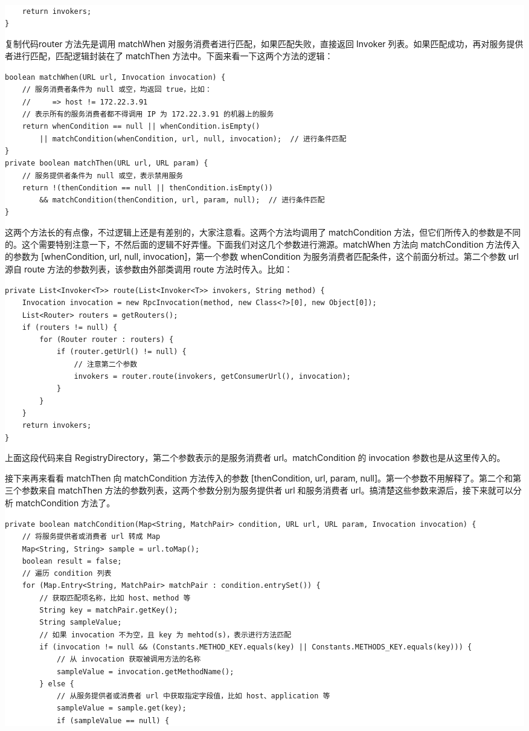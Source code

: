 ```
    return invokers;
}
```

复制代码router 方法先是调用 matchWhen 对服务消费者进行匹配，如果匹配失败，直接返回 Invoker 列表。如果匹配成功，再对服务提供者进行匹配，匹配逻辑封装在了 matchThen 方法中。下面来看一下这两个方法的逻辑：

```
boolean matchWhen(URL url, Invocation invocation) {
    // 服务消费者条件为 null 或空，均返回 true，比如：
    //     => host != 172.22.3.91
    // 表示所有的服务消费者都不得调用 IP 为 172.22.3.91 的机器上的服务
    return whenCondition == null || whenCondition.isEmpty() 
        || matchCondition(whenCondition, url, null, invocation);  // 进行条件匹配
}
private boolean matchThen(URL url, URL param) {
    // 服务提供者条件为 null 或空，表示禁用服务
    return !(thenCondition == null || thenCondition.isEmpty()) 
        && matchCondition(thenCondition, url, param, null);  // 进行条件匹配
}
```

这两个方法长的有点像，不过逻辑上还是有差别的，大家注意看。这两个方法均调用了 matchCondition 方法，但它们所传入的参数是不同的。这个需要特别注意一下，不然后面的逻辑不好弄懂。下面我们对这几个参数进行溯源。matchWhen 方法向 matchCondition 方法传入的参数为 [whenCondition, url, null, invocation]，第一个参数 whenCondition 为服务消费者匹配条件，这个前面分析过。第二个参数 url 源自 route 方法的参数列表，该参数由外部类调用 route 方法时传入。比如：

```
private List<Invoker<T>> route(List<Invoker<T>> invokers, String method) {
    Invocation invocation = new RpcInvocation(method, new Class<?>[0], new Object[0]);
    List<Router> routers = getRouters();
    if (routers != null) {
        for (Router router : routers) {
            if (router.getUrl() != null) {
                // 注意第二个参数
                invokers = router.route(invokers, getConsumerUrl(), invocation);
            }
        }
    }
    return invokers;
}
```

上面这段代码来自 RegistryDirectory，第二个参数表示的是服务消费者 url。matchCondition 的 invocation 参数也是从这里传入的。

接下来再来看看 matchThen 向 matchCondition 方法传入的参数 [thenCondition, url, param, null]。第一个参数不用解释了。第二个和第三个参数来自 matchThen 方法的参数列表，这两个参数分别为服务提供者 url 和服务消费者 url。搞清楚这些参数来源后，接下来就可以分析 matchCondition 方法了。

```
private boolean matchCondition(Map<String, MatchPair> condition, URL url, URL param, Invocation invocation) {
    // 将服务提供者或消费者 url 转成 Map
    Map<String, String> sample = url.toMap();
    boolean result = false;
    // 遍历 condition 列表
    for (Map.Entry<String, MatchPair> matchPair : condition.entrySet()) {
        // 获取匹配项名称，比如 host、method 等
        String key = matchPair.getKey();
        String sampleValue;
        // 如果 invocation 不为空，且 key 为 mehtod(s)，表示进行方法匹配
        if (invocation != null && (Constants.METHOD_KEY.equals(key) || Constants.METHODS_KEY.equals(key))) {
            // 从 invocation 获取被调用方法的名称
            sampleValue = invocation.getMethodName();
        } else {
            // 从服务提供者或消费者 url 中获取指定字段值，比如 host、application 等
            sampleValue = sample.get(key);
            if (sampleValue == null) {
```